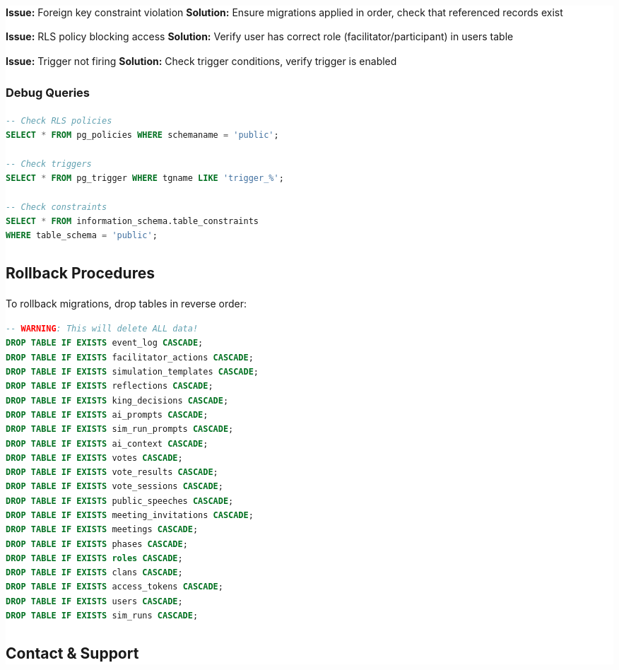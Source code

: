 **Issue:** Foreign key constraint violation
**Solution:** Ensure migrations applied in order, check that referenced records exist

**Issue:** RLS policy blocking access
**Solution:** Verify user has correct role (facilitator/participant) in users table

**Issue:** Trigger not firing
**Solution:** Check trigger conditions, verify trigger is enabled

### Debug Queries

```sql
-- Check RLS policies
SELECT * FROM pg_policies WHERE schemaname = 'public';

-- Check triggers
SELECT * FROM pg_trigger WHERE tgname LIKE 'trigger_%';

-- Check constraints
SELECT * FROM information_schema.table_constraints
WHERE table_schema = 'public';
```

## Rollback Procedures

To rollback migrations, drop tables in reverse order:

```sql
-- WARNING: This will delete ALL data!
DROP TABLE IF EXISTS event_log CASCADE;
DROP TABLE IF EXISTS facilitator_actions CASCADE;
DROP TABLE IF EXISTS simulation_templates CASCADE;
DROP TABLE IF EXISTS reflections CASCADE;
DROP TABLE IF EXISTS king_decisions CASCADE;
DROP TABLE IF EXISTS ai_prompts CASCADE;
DROP TABLE IF EXISTS sim_run_prompts CASCADE;
DROP TABLE IF EXISTS ai_context CASCADE;
DROP TABLE IF EXISTS votes CASCADE;
DROP TABLE IF EXISTS vote_results CASCADE;
DROP TABLE IF EXISTS vote_sessions CASCADE;
DROP TABLE IF EXISTS public_speeches CASCADE;
DROP TABLE IF EXISTS meeting_invitations CASCADE;
DROP TABLE IF EXISTS meetings CASCADE;
DROP TABLE IF EXISTS phases CASCADE;
DROP TABLE IF EXISTS roles CASCADE;
DROP TABLE IF EXISTS clans CASCADE;
DROP TABLE IF EXISTS access_tokens CASCADE;
DROP TABLE IF EXISTS users CASCADE;
DROP TABLE IF EXISTS sim_runs CASCADE;
```

## Contact & Support
